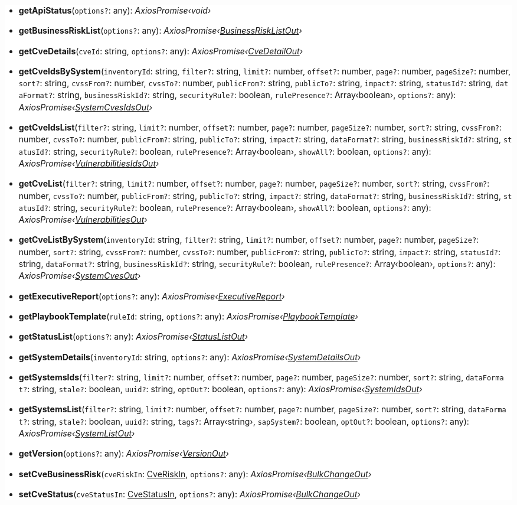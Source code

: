 * **getApiStatus**(`options?`: any): *AxiosPromise‹void›*

* **getBusinessRiskList**(`options?`: any): *AxiosPromise‹[BusinessRiskListOut](interfaces/businessrisklistout.md)›*

* **getCveDetails**(`cveId`: string, `options?`: any): *AxiosPromise‹[CveDetailOut](interfaces/cvedetailout.md)›*

* **getCveIdsBySystem**(`inventoryId`: string, `filter?`: string, `limit?`: number, `offset?`: number, `page?`: number, `pageSize?`: number, `sort?`: string, `cvssFrom?`: number, `cvssTo?`: number, `publicFrom?`: string, `publicTo?`: string, `impact?`: string, `statusId?`: string, `dataFormat?`: string, `businessRiskId?`: string, `securityRule?`: boolean, `rulePresence?`: Array‹boolean›, `options?`: any): *AxiosPromise‹[SystemCvesIdsOut](interfaces/systemcvesidsout.md)›*

* **getCveIdsList**(`filter?`: string, `limit?`: number, `offset?`: number, `page?`: number, `pageSize?`: number, `sort?`: string, `cvssFrom?`: number, `cvssTo?`: number, `publicFrom?`: string, `publicTo?`: string, `impact?`: string, `dataFormat?`: string, `businessRiskId?`: string, `statusId?`: string, `securityRule?`: boolean, `rulePresence?`: Array‹boolean›, `showAll?`: boolean, `options?`: any): *AxiosPromise‹[VulnerabilitiesIdsOut](interfaces/vulnerabilitiesidsout.md)›*

* **getCveList**(`filter?`: string, `limit?`: number, `offset?`: number, `page?`: number, `pageSize?`: number, `sort?`: string, `cvssFrom?`: number, `cvssTo?`: number, `publicFrom?`: string, `publicTo?`: string, `impact?`: string, `dataFormat?`: string, `businessRiskId?`: string, `statusId?`: string, `securityRule?`: boolean, `rulePresence?`: Array‹boolean›, `showAll?`: boolean, `options?`: any): *AxiosPromise‹[VulnerabilitiesOut](interfaces/vulnerabilitiesout.md)›*

* **getCveListBySystem**(`inventoryId`: string, `filter?`: string, `limit?`: number, `offset?`: number, `page?`: number, `pageSize?`: number, `sort?`: string, `cvssFrom?`: number, `cvssTo?`: number, `publicFrom?`: string, `publicTo?`: string, `impact?`: string, `statusId?`: string, `dataFormat?`: string, `businessRiskId?`: string, `securityRule?`: boolean, `rulePresence?`: Array‹boolean›, `options?`: any): *AxiosPromise‹[SystemCvesOut](interfaces/systemcvesout.md)›*

* **getExecutiveReport**(`options?`: any): *AxiosPromise‹[ExecutiveReport](interfaces/executivereport.md)›*

* **getPlaybookTemplate**(`ruleId`: string, `options?`: any): *AxiosPromise‹[PlaybookTemplate](interfaces/playbooktemplate.md)›*

* **getStatusList**(`options?`: any): *AxiosPromise‹[StatusListOut](interfaces/statuslistout.md)›*

* **getSystemDetails**(`inventoryId`: string, `options?`: any): *AxiosPromise‹[SystemDetailsOut](interfaces/systemdetailsout.md)›*

* **getSystemsIds**(`filter?`: string, `limit?`: number, `offset?`: number, `page?`: number, `pageSize?`: number, `sort?`: string, `dataFormat?`: string, `stale?`: boolean, `uuid?`: string, `optOut?`: boolean, `options?`: any): *AxiosPromise‹[SystemIdsOut](interfaces/systemidsout.md)›*

* **getSystemsList**(`filter?`: string, `limit?`: number, `offset?`: number, `page?`: number, `pageSize?`: number, `sort?`: string, `dataFormat?`: string, `stale?`: boolean, `uuid?`: string, `tags?`: Array‹string›, `sapSystem?`: boolean, `optOut?`: boolean, `options?`: any): *AxiosPromise‹[SystemListOut](interfaces/systemlistout.md)›*

* **getVersion**(`options?`: any): *AxiosPromise‹[VersionOut](interfaces/versionout.md)›*

* **setCveBusinessRisk**(`cveRiskIn`: [CveRiskIn](interfaces/cveriskin.md), `options?`: any): *AxiosPromise‹[BulkChangeOut](interfaces/bulkchangeout.md)›*

* **setCveStatus**(`cveStatusIn`: [CveStatusIn](interfaces/cvestatusin.md), `options?`: any): *AxiosPromise‹[BulkChangeOut](interfaces/bulkchangeout.md)›*

